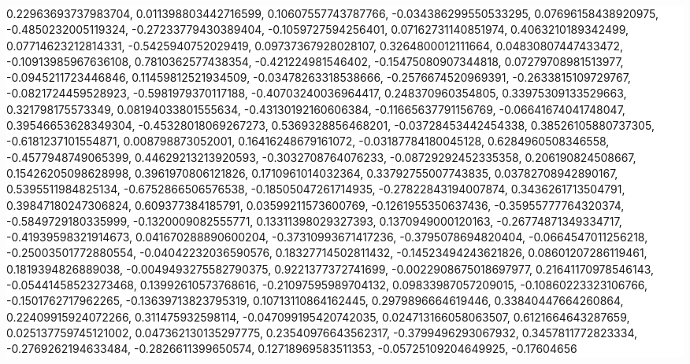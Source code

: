 0.22963693737983704, 0.011398803442716599, 0.10607557743787766, -0.034386299550533295, 0.07696158438920975, -0.4850232005119324, -0.27233779430389404, -0.1059727594256401, 0.07162731140851974, 0.4063210189342499, 0.07714623212814331, -0.5425940752029419, 0.09737367928028107, 0.3264800012111664, 0.04830807447433472, -0.10913985967636108, 0.7810362577438354, -0.421224981546402, -0.15475080907344818, 0.07279708981513977, -0.0945211723446846, 0.11459812521934509, -0.03478263318538666, -0.2576674520969391, -0.2633815109729767, -0.0821724459528923, -0.5981979370117188, -0.40703240036964417, 0.248370960354805, 0.33975309133529663, 0.321798175573349, 0.08194033801555634, -0.43130192160606384, -0.11665637791156769, -0.06641674041748047, 0.39546653628349304, -0.45328018069267273, 0.5369328856468201, -0.03728453442454338, 0.38526105880737305, -0.6181237101554871, 0.008798873052001, 0.16416248679161072, -0.03187784180045128, 0.6284960508346558, -0.4577948749065399, 0.44629213213920593, -0.3032708764076233, -0.08729292452335358, 0.206190824508667, 0.15426205098628998, 0.3961970806121826, 0.1710961014032364, 0.33792755007743835, 0.03782708942890167, 0.5395511984825134, -0.6752866506576538, -0.18505047261714935, -0.27822843194007874, 0.3436261713504791, 0.39847180247306824, 0.609377384185791, 0.03599211573600769, -0.1261955350637436, -0.35955777764320374, -0.5849729180335999, -0.1320009082555771, 0.13311398029327393, 0.1370949000120163, -0.26774871349334717, -0.41939598321914673, 0.041670288890600204, -0.37310993671417236, -0.3795078694820404, -0.0664547011256218, -0.25003501772880554, -0.04042232036590576, 0.18327714502811432, -0.14523494243621826, 0.08601207286119461, 0.1819394826889038, -0.0049493275582790375, 0.9221377372741699, -0.0022908675018697977, 0.21641170978546143, -0.05441458523273468, 0.13992610573768616, -0.21097595989704132, 0.09833987057209015, -0.10860223323106766, -0.1501762717962265, -0.13639713823795319, 0.10713110864162445, 0.2979896664619446, 0.33840447664260864, 0.22409915924072266, 0.311475932598114, -0.047099195420742035, 0.024713166058063507, 0.6121664643287659, 0.025137759745121002, 0.047362130135297775, 0.23540976643562317, -0.3799496293067932, 0.3457811772823334, -0.2769262194633484, -0.2826611399650574, 0.12718969583511353, -0.05725109204649925, -0.17604656